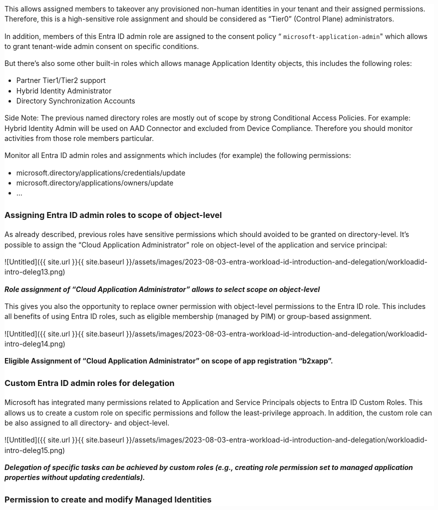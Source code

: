 This allows assigned members to takeover any provisioned non-human identities in your tenant and their assigned permissions. Therefore, this is a high-sensitive role assignment and should be considered as “Tier0” (Control Plane) administrators.

In addition, members of this Entra ID admin role are assigned to the consent policy “ `microsoft-application-admin`" which allows to grant tenant-wide admin consent on specific conditions.

But there’s also some other built-in roles which allows manage Application Identity objects, this includes the following roles:

- Partner Tier1/Tier2 support
- Hybrid Identity Administrator
- Directory Synchronization Accounts

Side Note: The previous named directory roles are mostly out of scope by strong Conditional Access Policies. For example: Hybrid Identity Admin will be used on AAD Connector and excluded from Device Compliance. Therefore you should monitor activities from those role members particular.

Monitor all Entra ID admin roles and assignments which includes (for example) the following permissions:

- microsoft.directory/applications/credentials/update
- microsoft.directory/applications/owners/update
- …

### Assigning Entra ID admin roles to scope of object-level

As already described, previous roles have sensitive permissions which should avoided to be granted on directory-level. It’s possible to assign the “Cloud Application Administrator” role on object-level of the application and service principal:

![Untitled]({{ site.url }}{{ site.baseurl }}/assets/images/2023-08-03-entra-workload-id-introduction-and-delegation/workloadid-intro-deleg13.png)

***Role assignment of “Cloud Application Administrator” allows to select scope on object-level***

This gives you also the opportunity to replace owner permission with object-level permissions to the Entra ID role. This includes all benefits of using Entra ID roles, such as eligible membership (managed by PIM) or group-based assignment. 

![Untitled]({{ site.url }}{{ site.baseurl }}/assets/images/2023-08-03-entra-workload-id-introduction-and-delegation/workloadid-intro-deleg14.png)

**Eligible Assignment of “Cloud Application Administrator” on scope of app registration “b2xapp”.**

### Custom Entra ID admin roles for delegation

Microsoft has integrated many permissions related to Application and Service Principals objects to Entra ID Custom Roles. This allows us to create a custom role on specific permissions and follow the least-privilege approach. In addition, the custom role can be also assigned to all directory- and object-level.

![Untitled]({{ site.url }}{{ site.baseurl }}/assets/images/2023-08-03-entra-workload-id-introduction-and-delegation/workloadid-intro-deleg15.png)

***Delegation of specific tasks can be achieved by custom roles (e.g., creating role permission set to managed application properties without updating credentials).***

### Permission to create and modify Managed Identities
